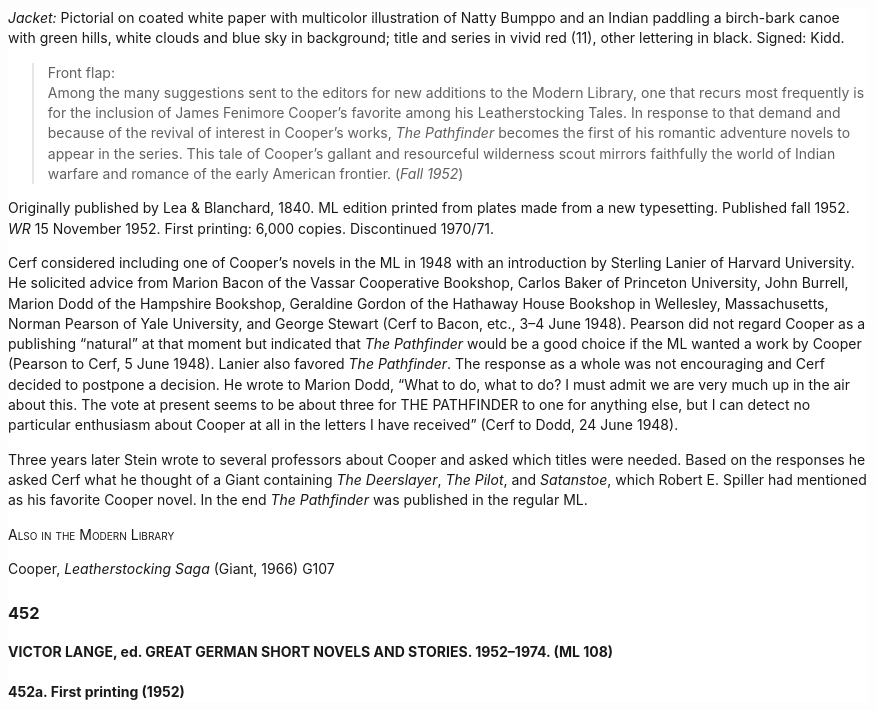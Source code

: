 *Jacket:* Pictorial on coated white paper with multicolor illustration
of Natty Bumppo and an Indian paddling a birch-bark canoe with green
hills, white clouds and blue sky in background; title and series in
vivid red (11), other lettering in black. Signed: Kidd.

> Front flap:<br>
> Among the many suggestions sent to the editors for new additions to
> the Modern Library, one that recurs most frequently is for the
> inclusion of James Fenimore Cooper’s favorite among his
> Leatherstocking Tales. In response to that demand and because of the
> revival of interest in Cooper’s works, *The Pathfinder* becomes the
> first of his romantic adventure novels to appear in the series. This
> tale of Cooper’s gallant and resourceful wilderness scout mirrors
> faithfully the world of Indian warfare and romance of the early
> American frontier. (*Fall 1952*)

Originally published by Lea & Blanchard, 1840. ML edition printed from
plates made from a new typesetting. Published fall 1952. *WR* 15
November 1952. First printing: 6,000 copies. Discontinued 1970/71.

Cerf considered including one of Cooper’s novels in the ML in 1948 with
an introduction by Sterling Lanier of Harvard University. He solicited
advice from Marion Bacon of the Vassar Cooperative Bookshop, Carlos
Baker of Princeton University, John Burrell, Marion Dodd of the
Hampshire Bookshop, Geraldine Gordon of the Hathaway House Bookshop in
Wellesley, Massachusetts, Norman Pearson of Yale University, and George
Stewart (Cerf to Bacon, etc., 3–4 June 1948). Pearson did not regard
Cooper as a publishing “natural” at that moment but indicated that *The
Pathfinder* would be a good choice if the ML wanted a work by Cooper
(Pearson to Cerf, 5 June 1948). Lanier also favored *The Pathfinder*.
The response as a whole was not encouraging and Cerf decided to postpone
a decision. He wrote to Marion Dodd, “What to do, what to do? I must
admit we are very much up in the air about this. The vote at present
seems to be about three for THE PATHFINDER to one for anything else, but
I can detect no particular enthusiasm about Cooper at all in the letters
I have received” (Cerf to Dodd, 24 June 1948).

Three years later Stein wrote to several professors about Cooper and
asked which titles were needed. Based on the responses he asked Cerf
what he thought of a Giant containing *The Deerslayer*, *The Pilot*, and
*Satanstoe*, which Robert E. Spiller had mentioned as his favorite
Cooper novel. In the end *The Pathfinder* was published in the regular
ML.

<span class="smallcaps">Also in the Modern Library</span>

Cooper, *Leatherstocking Saga* (Giant, 1966) G107

### 452

**VICTOR LANGE, ed. GREAT GERMAN SHORT NOVELS AND STORIES. 1952–1974.
(ML 108)**

#### 452a. First printing (1952)
